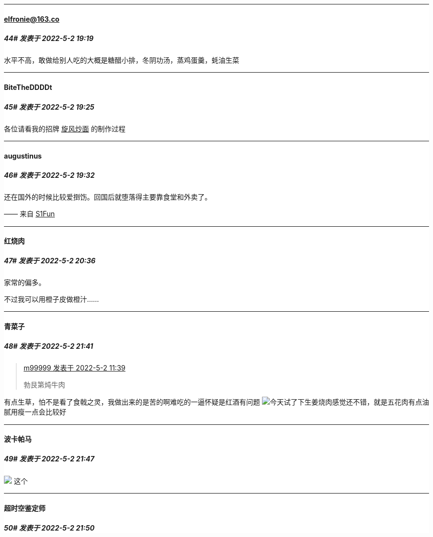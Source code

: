 *****

####  elfronie@163.co  
##### 44#       发表于 2022-5-2 19:19

水平不高，敢做给别人吃的大概是糖醋小排，冬阴功汤，蒸鸡蛋羹，蚝油生菜

*****

####  BiteTheDDDDt  
##### 45#       发表于 2022-5-2 19:25

各位请看我的招牌 [旋风炒面](https://www.bilibili.com/video/BV1wP4y137Bt/) 的制作过程

*****

####  augustinus  
##### 46#       发表于 2022-5-2 19:32

还在国外的时候比较爱捯饬。回国后就堕落得主要靠食堂和外卖了。

—— 来自 [S1Fun](https://s1fun.koalcat.com)

*****

####  红烧肉  
##### 47#       发表于 2022-5-2 20:36

家常的偏多。

不过我可以用橙子皮做橙汁……

*****

####  青菜子  
##### 48#       发表于 2022-5-2 21:41

<blockquote><a href="httphttps://bbs.saraba1st.com/2b/forum.php?mod=redirect&amp;goto=findpost&amp;pid=55666646&amp;ptid=2067432" target="_blank">m99999 发表于 2022-5-2 11:39</a>

勃艮第炖牛肉</blockquote>
有点生草，怕不是看了食戟之灵，我做出来的是苦的啊难吃的一逼怀疑是红酒有问题
<img src="https://static.saraba1st.com/image/smiley/carton2017/347.png" referrerpolicy="no-referrer">今天试了下生姜烧肉感觉还不错，就是五花肉有点油腻用瘦一点会比较好

*****

####  波卡帕马  
##### 49#       发表于 2022-5-2 21:47

<img src="http://imgs.aixifan.com/o_1cffjqlhc78i1n5tt65129o1gor2i.jpg" referrerpolicy="no-referrer"> 这个

*****

####  超时空鉴定师  
##### 50#       发表于 2022-5-2 21:50
